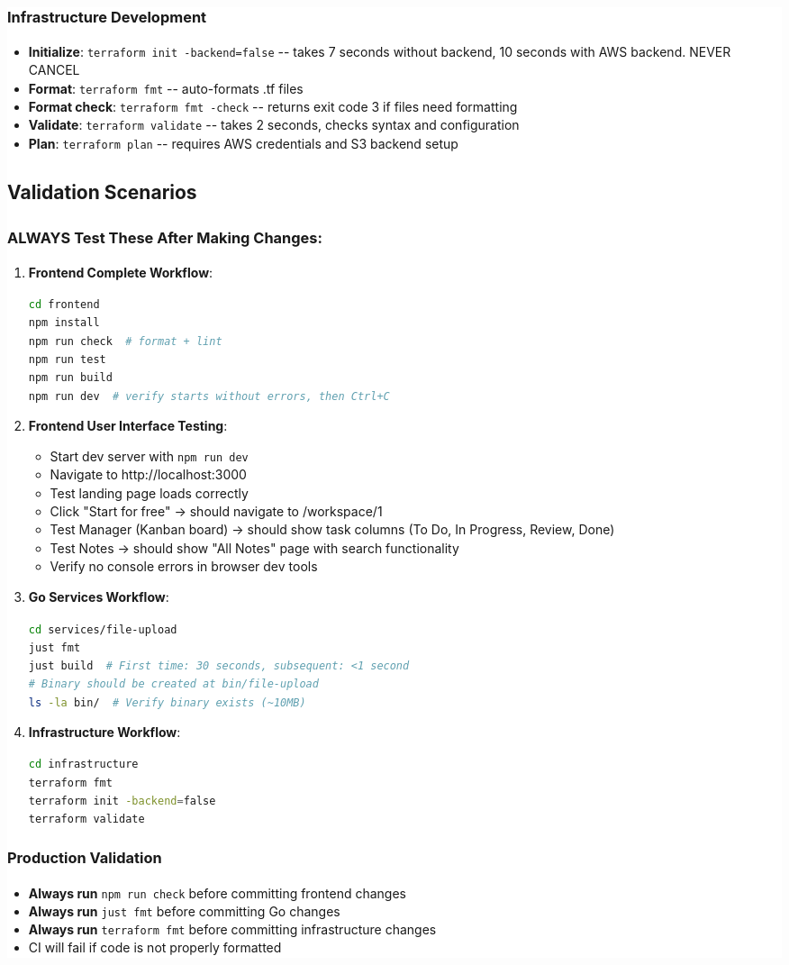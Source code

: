 ### Infrastructure Development
- **Initialize**: `terraform init -backend=false` -- takes 7 seconds without backend, 10 seconds with AWS backend. NEVER CANCEL
- **Format**: `terraform fmt` -- auto-formats .tf files
- **Format check**: `terraform fmt -check` -- returns exit code 3 if files need formatting
- **Validate**: `terraform validate` -- takes 2 seconds, checks syntax and configuration
- **Plan**: `terraform plan` -- requires AWS credentials and S3 backend setup

## Validation Scenarios

### ALWAYS Test These After Making Changes:
1. **Frontend Complete Workflow**:
   ```bash
   cd frontend
   npm install
   npm run check  # format + lint
   npm run test
   npm run build
   npm run dev  # verify starts without errors, then Ctrl+C
   ```

2. **Frontend User Interface Testing**:
   - Start dev server with `npm run dev`
   - Navigate to http://localhost:3000
   - Test landing page loads correctly
   - Click "Start for free" → should navigate to /workspace/1
   - Test Manager (Kanban board) → should show task columns (To Do, In Progress, Review, Done)
   - Test Notes → should show "All Notes" page with search functionality
   - Verify no console errors in browser dev tools

3. **Go Services Workflow**:
   ```bash
   cd services/file-upload
   just fmt
   just build  # First time: 30 seconds, subsequent: <1 second
   # Binary should be created at bin/file-upload
   ls -la bin/  # Verify binary exists (~10MB)
   ```

4. **Infrastructure Workflow**:
   ```bash
   cd infrastructure
   terraform fmt
   terraform init -backend=false
   terraform validate
   ```

### Production Validation
- **Always run** `npm run check` before committing frontend changes
- **Always run** `just fmt` before committing Go changes
- **Always run** `terraform fmt` before committing infrastructure changes
- CI will fail if code is not properly formatted
